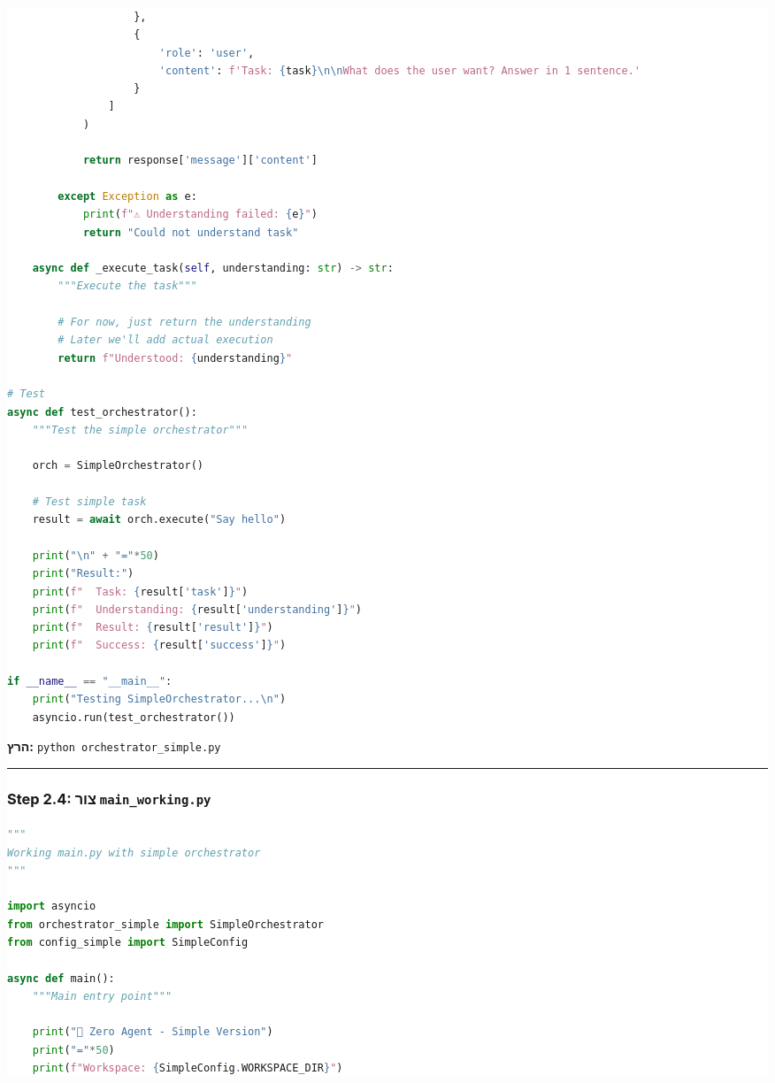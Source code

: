 ```python
                    },
                    {
                        'role': 'user',
                        'content': f'Task: {task}\n\nWhat does the user want? Answer in 1 sentence.'
                    }
                ]
            )
            
            return response['message']['content']
            
        except Exception as e:
            print(f"⚠️ Understanding failed: {e}")
            return "Could not understand task"
    
    async def _execute_task(self, understanding: str) -> str:
        """Execute the task"""
        
        # For now, just return the understanding
        # Later we'll add actual execution
        return f"Understood: {understanding}"

# Test
async def test_orchestrator():
    """Test the simple orchestrator"""
    
    orch = SimpleOrchestrator()
    
    # Test simple task
    result = await orch.execute("Say hello")
    
    print("\n" + "="*50)
    print("Result:")
    print(f"  Task: {result['task']}")
    print(f"  Understanding: {result['understanding']}")
    print(f"  Result: {result['result']}")
    print(f"  Success: {result['success']}")

if __name__ == "__main__":
    print("Testing SimpleOrchestrator...\n")
    asyncio.run(test_orchestrator())
```

**הרץ:** `python orchestrator_simple.py`

---

### Step 2.4: צור `main_working.py`

```python
"""
Working main.py with simple orchestrator
"""

import asyncio
from orchestrator_simple import SimpleOrchestrator
from config_simple import SimpleConfig

async def main():
    """Main entry point"""
    
    print("🤖 Zero Agent - Simple Version")
    print("="*50)
    print(f"Workspace: {SimpleConfig.WORKSPACE_DIR}")
```